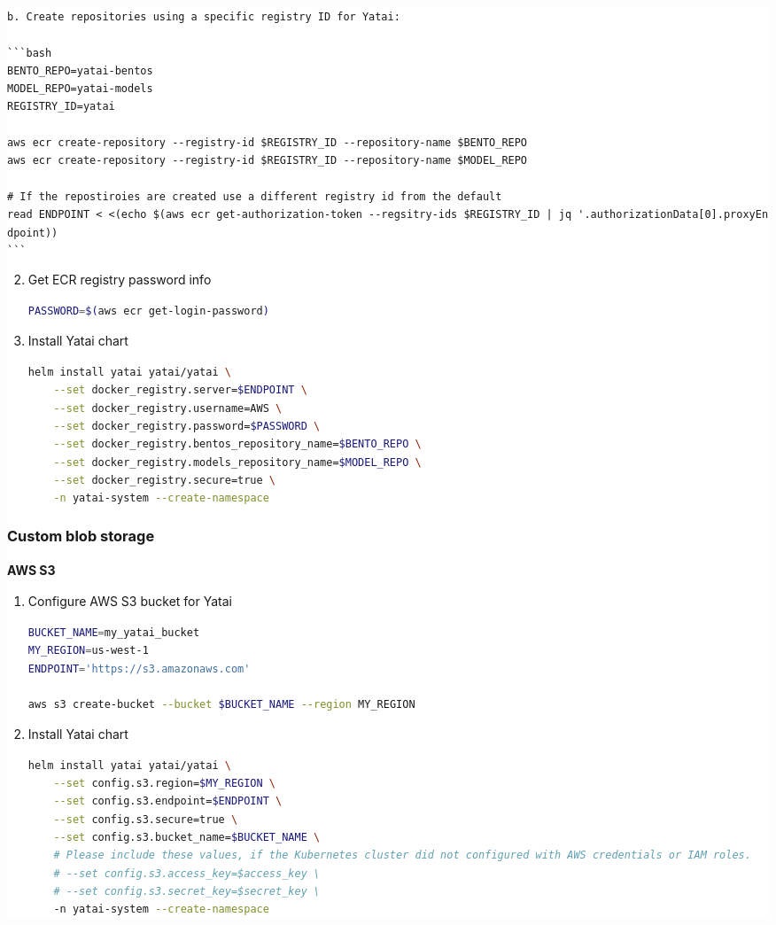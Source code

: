     b. Create repositories using a specific registry ID for Yatai:

    ```bash
    BENTO_REPO=yatai-bentos
    MODEL_REPO=yatai-models
    REGISTRY_ID=yatai

    aws ecr create-repository --registry-id $REGISTRY_ID --repository-name $BENTO_REPO
    aws ecr create-repository --registry-id $REGISTRY_ID --repository-name $MODEL_REPO

    # If the repostiroies are created use a different registry id from the default
    read ENDPOINT < <(echo $(aws ecr get-authorization-token --regsitry-ids $REGISTRY_ID | jq '.authorizationData[0].proxyEndpoint))
    ```

2. Get ECR registry password info

    ```bash
    PASSWORD=$(aws ecr get-login-password)
    ```

3. Install Yatai chart

    ```bash
    helm install yatai yatai/yatai \
    	--set docker_registry.server=$ENDPOINT \
    	--set docker_registry.username=AWS \
    	--set docker_registry.password=$PASSWORD \
    	--set docker_registry.bentos_repository_name=$BENTO_REPO \
    	--set docker_registry.models_repository_name=$MODEL_REPO \
    	--set docker_registry.secure=true \
    	-n yatai-system --create-namespace
    ```


### Custom blob storage

**AWS S3**

1. Configure AWS S3 bucket for Yatai

    ```bash
    BUCKET_NAME=my_yatai_bucket
    MY_REGION=us-west-1
    ENDPOINT='https://s3.amazonaws.com'

    aws s3 create-bucket --bucket $BUCKET_NAME --region MY_REGION
    ```

2. Install Yatai chart

    ```bash
    helm install yatai yatai/yatai \
    	--set config.s3.region=$MY_REGION \
    	--set config.s3.endpoint=$ENDPOINT \
    	--set config.s3.secure=true \
    	--set config.s3.bucket_name=$BUCKET_NAME \
    	# Please include these values, if the Kubernetes cluster did not configured with AWS credentials or IAM roles.
    	# --set config.s3.access_key=$access_key \
    	# --set config.s3.secret_key=$secret_key \
    	-n yatai-system --create-namespace